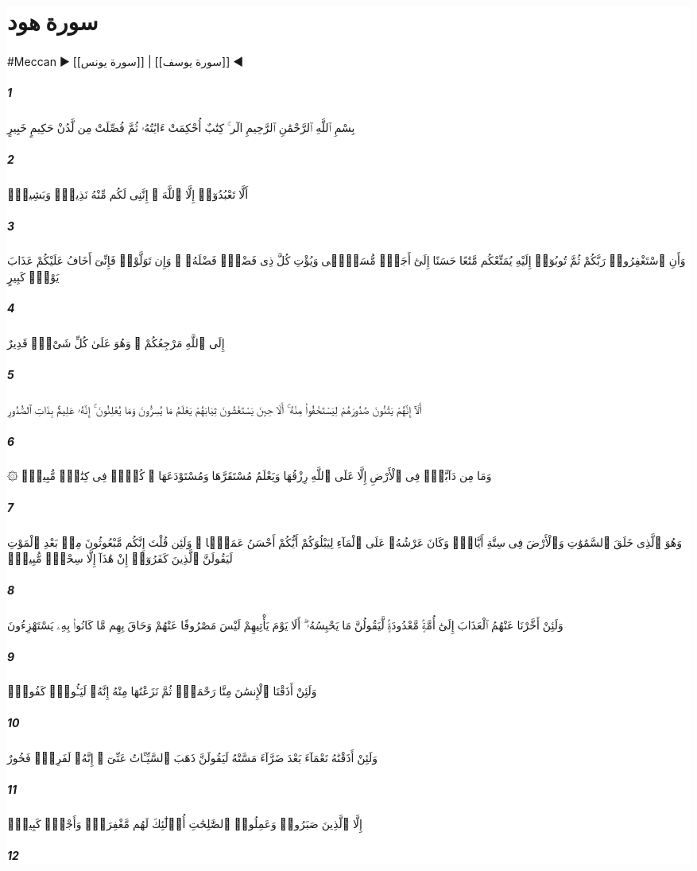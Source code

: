 # سورة هود
#Meccan
▶ [[سورة يونس]] | [[سورة يوسف]] ◀
##### 1
<span class="ayah hovertext" data-hover="الر الف لام راء كتابى است از سوى فرزانه‌اى آگاه كه آيات آن استوار و روشن و شيواست‌">بِسْمِ ٱللَّهِ ٱلرَّحْمَٰنِ ٱلرَّحِيمِ الٓر ۚ كِتَٰبٌ أُحْكِمَتْ ءَايَٰتُهُۥ ثُمَّ فُصِّلَتْ مِن لَّدُنْ حَكِيمٍ خَبِيرٍ</span>
##### 2
<span class="ayah hovertext" data-hover="حاكى از اينكه جز خداوند را مپرستيد، كه من براى شما از سوى او هشداردهنده و بشارت آورنده‌ام‌">أَلَّا تَعْبُدُوٓا۟ إِلَّا ٱللَّهَ ۚ إِنَّنِى لَكُم مِّنْهُ نَذِيرٌۭ وَبَشِيرٌۭ</span>
##### 3
<span class="ayah hovertext" data-hover="و اينكه از پروردگارتان آمرزش بخواهيد سپس به درگاه او توبه كنيد، تا شما را [در زندگانى‌] تا سرآمدى معين به خير و خوبى بهره‌ور گرداند، و به هركسى كه سزاوار بخشش است، حقش را ببخشد، و اگر روى بگردانيد، بدانيد كه من بر شما از عذاب روزى سهمگين مى‌ترسم‌">وَأَنِ ٱسْتَغْفِرُوا۟ رَبَّكُمْ ثُمَّ تُوبُوٓا۟ إِلَيْهِ يُمَتِّعْكُم مَّتَٰعًا حَسَنًا إِلَىٰٓ أَجَلٍۢ مُّسَمًّۭى وَيُؤْتِ كُلَّ ذِى فَضْلٍۢ فَضْلَهُۥ ۖ وَإِن تَوَلَّوْا۟ فَإِنِّىٓ أَخَافُ عَلَيْكُمْ عَذَابَ يَوْمٍۢ كَبِيرٍ</span>
##### 4
<span class="ayah hovertext" data-hover="بازگشتتان به سوى خداست و او به هر كارى تواناست‌">إِلَى ٱللَّهِ مَرْجِعُكُمْ ۖ وَهُوَ عَلَىٰ كُلِّ شَىْءٍۢ قَدِيرٌ</span>
##### 5
<span class="ayah hovertext" data-hover="آرى آنان دل مى‌گردانند تا از او رازشان را پنهان دارند، بدانيد آنگاه كه جامه‌هايشان را بر سر مى‌كشند، او هر آنچه پنهان مى‌دارند و هر آنچه آشكار مى‌دارند، مى‌داند، چرا كه داناى راز دلهاست‌">أَلَآ إِنَّهُمْ يَثْنُونَ صُدُورَهُمْ لِيَسْتَخْفُوا۟ مِنْهُ ۚ أَلَا حِينَ يَسْتَغْشُونَ ثِيَابَهُمْ يَعْلَمُ مَا يُسِرُّونَ وَمَا يُعْلِنُونَ ۚ إِنَّهُۥ عَلِيمٌۢ بِذَاتِ ٱلصُّدُورِ</span>
##### 6
<span class="ayah hovertext" data-hover="و هيچ جنبنده‌اى در زمين نيست مگر آنكه روزى او بر خداوند است و او آرامشگاه و بازگشتگاهشان را مى‌داند، همه در كتابى مبين [ثبت‌] است‌">۞ وَمَا مِن دَآبَّةٍۢ فِى ٱلْأَرْضِ إِلَّا عَلَى ٱللَّهِ رِزْقُهَا وَيَعْلَمُ مُسْتَقَرَّهَا وَمُسْتَوْدَعَهَا ۚ كُلٌّۭ فِى كِتَٰبٍۢ مُّبِينٍۢ</span>
##### 7
<span class="ayah hovertext" data-hover="و او كسى است كه آسمانها و زمين را در شش روز بيافريد و عرش او بر آب بود، تا سرانجام شما را بيازمايد [و معلوم بدارد] كه كدامتان نيكو كردارتريد، و اگر بگويى شما بعد از مرگ برانگيخته مى‌شويد، كافران گويند اين جز جادوى آشكار نيست‌">وَهُوَ ٱلَّذِى خَلَقَ ٱلسَّمَٰوَٰتِ وَٱلْأَرْضَ فِى سِتَّةِ أَيَّامٍۢ وَكَانَ عَرْشُهُۥ عَلَى ٱلْمَآءِ لِيَبْلُوَكُمْ أَيُّكُمْ أَحْسَنُ عَمَلًۭا ۗ وَلَئِن قُلْتَ إِنَّكُم مَّبْعُوثُونَ مِنۢ بَعْدِ ٱلْمَوْتِ لَيَقُولَنَّ ٱلَّذِينَ كَفَرُوٓا۟ إِنْ هَٰذَآ إِلَّا سِحْرٌۭ مُّبِينٌۭ</span>
##### 8
<span class="ayah hovertext" data-hover="و اگر عذاب را به مدت اندكشمارى به تاخير اندازيم، خواهند گفت چه چيزى آن را بازداشت؟ بدانيد روزى كه بر آنان فرود آيد، از آنان بازداشته نمى‌گردد، و آنچه به ريشخند مى‌گيرند فرو مى‌گيردشان‌">وَلَئِنْ أَخَّرْنَا عَنْهُمُ ٱلْعَذَابَ إِلَىٰٓ أُمَّةٍۢ مَّعْدُودَةٍۢ لَّيَقُولُنَّ مَا يَحْبِسُهُۥٓ ۗ أَلَا يَوْمَ يَأْتِيهِمْ لَيْسَ مَصْرُوفًا عَنْهُمْ وَحَاقَ بِهِم مَّا كَانُوا۟ بِهِۦ يَسْتَهْزِءُونَ</span>
##### 9
<span class="ayah hovertext" data-hover="و هرگاه انسان را از سوى خود رحمتى بچشانيم، سپس آن را از او باز گيريم، بس نوميد و ناسپاس گردد">وَلَئِنْ أَذَقْنَا ٱلْإِنسَٰنَ مِنَّا رَحْمَةًۭ ثُمَّ نَزَعْنَٰهَا مِنْهُ إِنَّهُۥ لَيَـُٔوسٌۭ كَفُورٌۭ</span>
##### 10
<span class="ayah hovertext" data-hover="و اگر پس از رنجى كه به او رسيده آسايشى بچشانيم، خواهد گفت رنج و بلا از من دور شد و شادمان و نازان گردد">وَلَئِنْ أَذَقْنَٰهُ نَعْمَآءَ بَعْدَ ضَرَّآءَ مَسَّتْهُ لَيَقُولَنَّ ذَهَبَ ٱلسَّيِّـَٔاتُ عَنِّىٓ ۚ إِنَّهُۥ لَفَرِحٌۭ فَخُورٌ</span>
##### 11
<span class="ayah hovertext" data-hover="مگر كسانى كه شكيبايى‌ورزيده و كارهاى شايسته كرده‌اند كه اينان از آمرزش و پاداشى بزرگ برخوردارند">إِلَّا ٱلَّذِينَ صَبَرُوا۟ وَعَمِلُوا۟ ٱلصَّٰلِحَٰتِ أُو۟لَٰٓئِكَ لَهُم مَّغْفِرَةٌۭ وَأَجْرٌۭ كَبِيرٌۭ</span>
##### 12